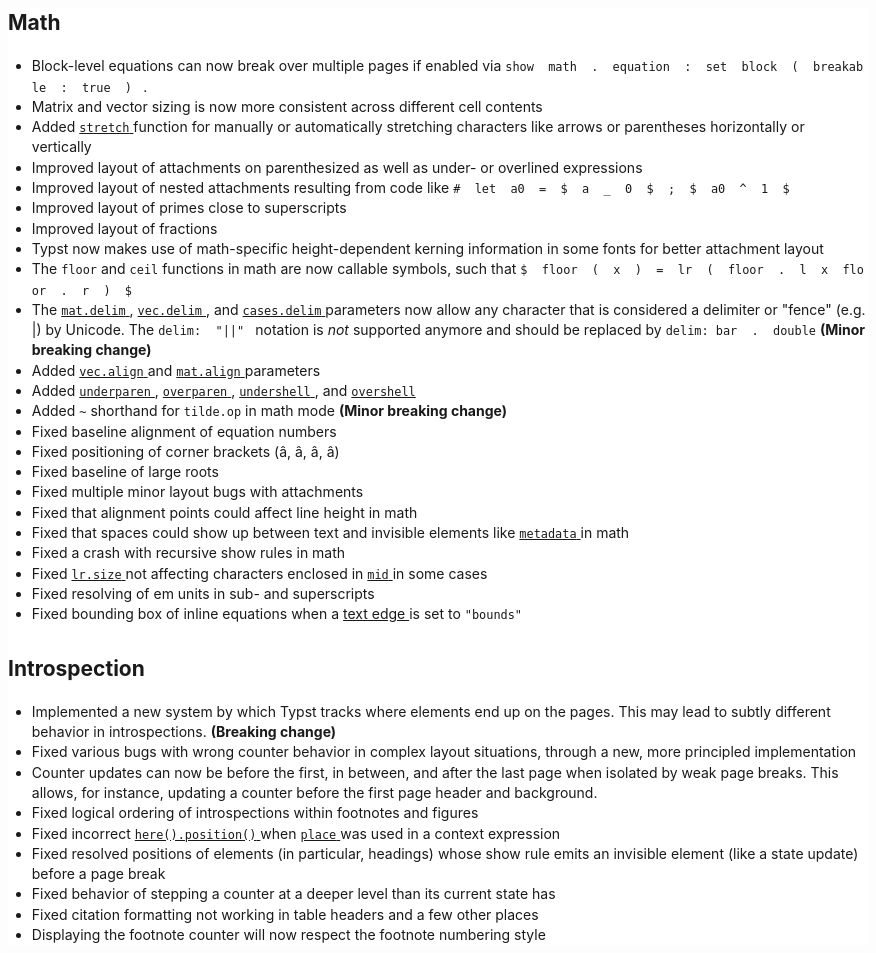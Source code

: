 ##  Math

  * Block-level equations can now break over multiple pages if enabled via ` show  math  .  equation  :  set  block  (  breakable  :  true  )  ` . 
  * Matrix and vector sizing is now more consistent across different cell contents 
  * Added [ ` stretch ` ](/docs/reference/math/stretch/) function for manually or automatically stretching characters like arrows or parentheses horizontally or vertically 
  * Improved layout of attachments on parenthesized as well as under- or overlined expressions 
  * Improved layout of nested attachments resulting from code like ` #  let  a0  =  $  a  _  0  $  ;  $  a0  ^  1  $  `
  * Improved layout of primes close to superscripts 
  * Improved layout of fractions 
  * Typst now makes use of math-specific height-dependent kerning information in some fonts for better attachment layout 
  * The ` floor ` and ` ceil ` functions in math are now callable symbols, such that ` $  floor  (  x  )  =  lr  (  floor  .  l  x  floor  .  r  )  $  `
  * The [ ` mat.delim ` ](/docs/reference/math/mat/#parameters-delim) , [ ` vec.delim ` ](/docs/reference/math/vec/#parameters-delim) , and [ ` cases.delim ` ](/docs/reference/math/cases/#parameters-delim) parameters now allow any character that is considered a delimiter or "fence" (e.g. |) by Unicode. The ` delim:  "||"  ` notation is _not_ supported anymore and should be replaced by ` delim: bar  .  double ` **(Minor breaking change)**
  * Added [ ` vec.align ` ](/docs/reference/math/vec/#parameters-align) and [ ` mat.align ` ](/docs/reference/math/mat/#parameters-align) parameters 
  * Added [ ` underparen ` ](/docs/reference/math/underover/#functions-underparen) , [ ` overparen ` ](/docs/reference/math/underover/#functions-overparen) , [ ` undershell ` ](/docs/reference/math/underover/#functions-undershell) , and [ ` overshell ` ](/docs/reference/math/underover/#functions-overshell)
  * Added ` ~ ` shorthand for ` tilde.op ` in math mode **(Minor breaking change)**
  * Fixed baseline alignment of equation numbers 
  * Fixed positioning of corner brackets (â, â, â, â) 
  * Fixed baseline of large roots 
  * Fixed multiple minor layout bugs with attachments 
  * Fixed that alignment points could affect line height in math 
  * Fixed that spaces could show up between text and invisible elements like [ ` metadata ` ](/docs/reference/introspection/metadata/ "`metadata`") in math 
  * Fixed a crash with recursive show rules in math 
  * Fixed [ ` lr.size ` ](/docs/reference/math/lr/#functions-lr-size) not affecting characters enclosed in [ ` mid ` ](/docs/reference/math/lr/#functions-mid) in some cases 
  * Fixed resolving of em units in sub- and superscripts 
  * Fixed bounding box of inline equations when a [ text edge ](/docs/reference/text/text/#parameters-top-edge) is set to ` "bounds"  `

##  Introspection

  * Implemented a new system by which Typst tracks where elements end up on the pages. This may lead to subtly different behavior in introspections. **(Breaking change)**
  * Fixed various bugs with wrong counter behavior in complex layout situations, through a new, more principled implementation 
  * Counter updates can now be before the first, in between, and after the last page when isolated by weak page breaks. This allows, for instance, updating a counter before the first page header and background. 
  * Fixed logical ordering of introspections within footnotes and figures 
  * Fixed incorrect [ ` here().position() ` ](/docs/reference/introspection/here/) when [ ` place ` ](/docs/reference/layout/place/ "`place`") was used in a context expression 
  * Fixed resolved positions of elements (in particular, headings) whose show rule emits an invisible element (like a state update) before a page break 
  * Fixed behavior of stepping a counter at a deeper level than its current state has 
  * Fixed citation formatting not working in table headers and a few other places 
  * Displaying the footnote counter will now respect the footnote numbering style 
